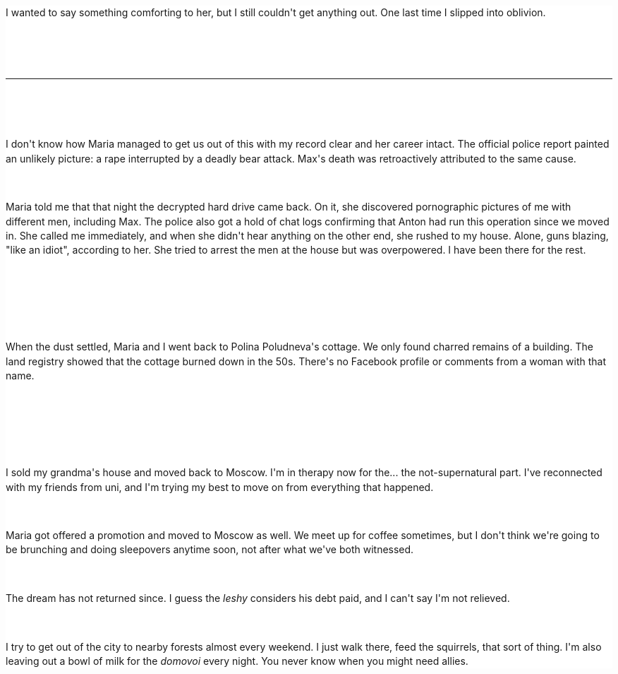 I wanted to say something comforting to her, but I still couldn't get anything out. One last time I slipped into oblivion.

&#x200B;

&#x200B;

---

&#x200B;

&#x200B;

I don't know how Maria managed to get us out of this with my record clear and her career intact. The official police report painted an unlikely picture: a rape interrupted by a deadly bear attack. Max's death was retroactively attributed to the same cause.

&#x200B;

Maria told me that that night the decrypted hard drive came back. On it, she discovered pornographic pictures of me with different men, including Max. The police also got a hold of chat logs confirming that Anton had run this operation since we moved in. She called me immediately, and when she didn't hear anything on the other end, she rushed to my house. Alone, guns blazing, "like an idiot", according to her. She tried to arrest the men at the house but was overpowered. I have been there for the rest.

&#x200B;

&#x200B;

&#x200B;

When the dust settled, Maria and I went back to Polina Poludneva's cottage. We only found charred remains of a building. The land registry showed that the cottage burned down in the 50s. There's no Facebook profile or comments from a woman with that name.

&#x200B;

&#x200B;

&#x200B;

I sold my grandma's house and moved back to Moscow. I'm in therapy now for the... the not-supernatural part. I've reconnected with my friends from uni, and I'm trying my best to move on from everything that happened.

&#x200B;

Maria got offered a promotion and moved to Moscow as well. We meet up for coffee sometimes, but I don't think we're going to be brunching and doing sleepovers anytime soon, not after what we've both witnessed.

&#x200B;

The dream has not returned since. I guess the *leshy* considers his debt paid, and I can't say I'm not relieved.

&#x200B;

I try to get out of the city to nearby forests almost every weekend. I just walk there, feed the squirrels, that sort of thing. I'm also leaving out a bowl of milk for the *domovoi* every night. You never know when you might need allies.